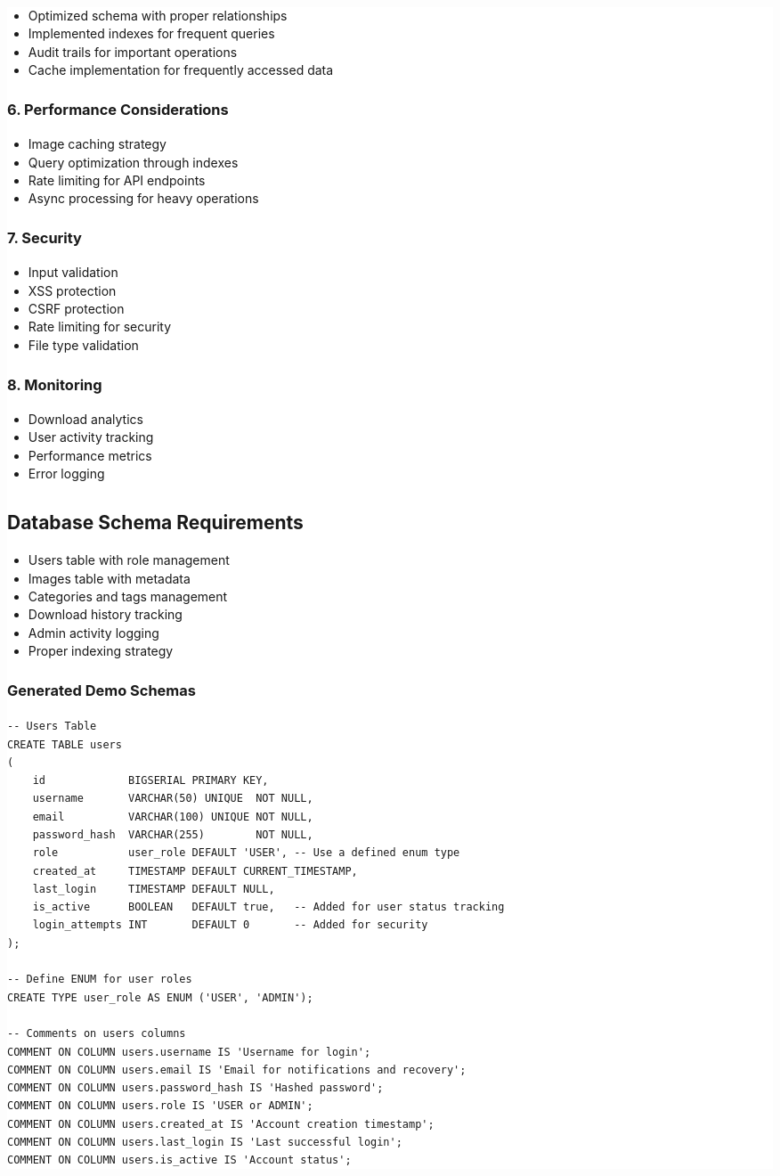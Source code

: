 * Optimized schema with proper relationships
* Implemented indexes for frequent queries
* Audit trails for important operations
* Cache implementation for frequently accessed data

### 6. Performance Considerations

* Image caching strategy
* Query optimization through indexes
* Rate limiting for API endpoints
* Async processing for heavy operations

### 7. Security

* Input validation
* XSS protection
* CSRF protection
* Rate limiting for security
* File type validation

### 8. Monitoring

* Download analytics
* User activity tracking
* Performance metrics
* Error logging

## Database Schema Requirements

* Users table with role management
* Images table with metadata
* Categories and tags management
* Download history tracking
* Admin activity logging
* Proper indexing strategy

### Generated Demo Schemas

```postgresql
-- Users Table
CREATE TABLE users
(
    id             BIGSERIAL PRIMARY KEY,
    username       VARCHAR(50) UNIQUE  NOT NULL,
    email          VARCHAR(100) UNIQUE NOT NULL,
    password_hash  VARCHAR(255)        NOT NULL,
    role           user_role DEFAULT 'USER', -- Use a defined enum type
    created_at     TIMESTAMP DEFAULT CURRENT_TIMESTAMP,
    last_login     TIMESTAMP DEFAULT NULL,
    is_active      BOOLEAN   DEFAULT true,   -- Added for user status tracking
    login_attempts INT       DEFAULT 0       -- Added for security
);

-- Define ENUM for user roles
CREATE TYPE user_role AS ENUM ('USER', 'ADMIN');

-- Comments on users columns
COMMENT ON COLUMN users.username IS 'Username for login';
COMMENT ON COLUMN users.email IS 'Email for notifications and recovery';
COMMENT ON COLUMN users.password_hash IS 'Hashed password';
COMMENT ON COLUMN users.role IS 'USER or ADMIN';
COMMENT ON COLUMN users.created_at IS 'Account creation timestamp';
COMMENT ON COLUMN users.last_login IS 'Last successful login';
COMMENT ON COLUMN users.is_active IS 'Account status';
```
